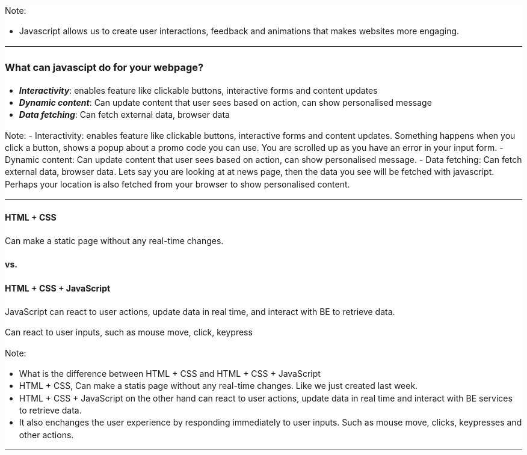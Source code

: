 Note:
- Javascript allows us to create user interactions, feedback and animations that makes websites more engaging.


---


### What can javascipt do for your webpage?

<div style="text-align: left;">

- ***Interactivity***: enables feature like clickable buttons, interactive forms and content updates
- ***Dynamic content***: Can update content that user sees based on action, can show personalised message
- ***Data fetching***: Can fetch external data, browser data

</div>
Note:
- Interactivity: enables feature like clickable buttons, interactive forms and content updates. Something happens when you click a button, shows a popup about a promo code you can use. You are scrolled up as you have an error in your input form.
- Dynamic content: Can update content that user sees based on action, can show personalised message.
- Data fetching: Can fetch external data, browser data. Lets say you are looking at at news page, then the data you see will be fetched with javascript. Perhaps your location is also fetched from your browser to show personalised content.

---


<div style="text-align: left;">

#### HTML + CSS
Can make a static page without any real-time changes.

#### vs.

#### HTML + CSS + JavaScript
JavaScript can react to user actions, update data in real time, and interact with BE to retrieve data.

Can react to user inputs, such as mouse move, click, keypress

Note:
- What is the difference between HTML + CSS and HTML + CSS + JavaScript
- HTML + CSS, Can make a statis page without any real-time changes. Like we just created last week.
- HTML + CSS + JavaScript on the other hand can react to user actions, update data in real time and interact with BE services to retrieve data.
- It also enchanges the user experience by responding immediately to user inputs. Such as mouse move, clicks, keypresses and other actions.


---


